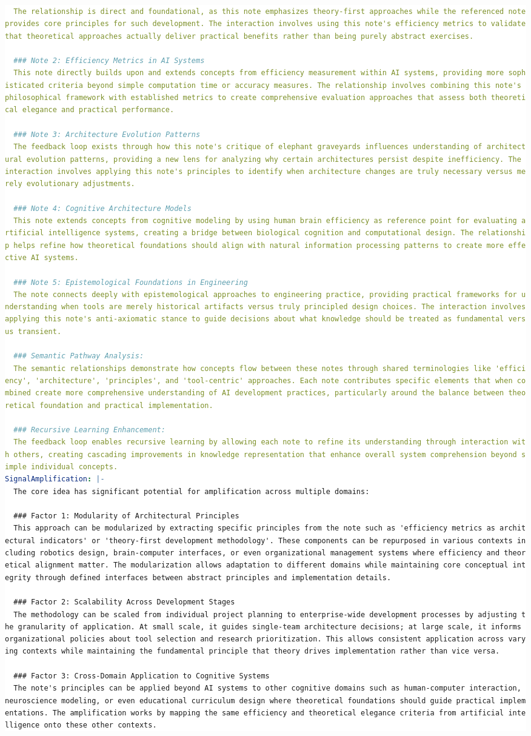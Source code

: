 ```yaml
  The relationship is direct and foundational, as this note emphasizes theory-first approaches while the referenced note provides core principles for such development. The interaction involves using this note's efficiency metrics to validate that theoretical approaches actually deliver practical benefits rather than being purely abstract exercises.

  ### Note 2: Efficiency Metrics in AI Systems
  This note directly builds upon and extends concepts from efficiency measurement within AI systems, providing more sophisticated criteria beyond simple computation time or accuracy measures. The relationship involves combining this note's philosophical framework with established metrics to create comprehensive evaluation approaches that assess both theoretical elegance and practical performance.

  ### Note 3: Architecture Evolution Patterns
  The feedback loop exists through how this note's critique of elephant graveyards influences understanding of architectural evolution patterns, providing a new lens for analyzing why certain architectures persist despite inefficiency. The interaction involves applying this note's principles to identify when architecture changes are truly necessary versus merely evolutionary adjustments.

  ### Note 4: Cognitive Architecture Models
  This note extends concepts from cognitive modeling by using human brain efficiency as reference point for evaluating artificial intelligence systems, creating a bridge between biological cognition and computational design. The relationship helps refine how theoretical foundations should align with natural information processing patterns to create more effective AI systems.

  ### Note 5: Epistemological Foundations in Engineering
  The note connects deeply with epistemological approaches to engineering practice, providing practical frameworks for understanding when tools are merely historical artifacts versus truly principled design choices. The interaction involves applying this note's anti-axiomatic stance to guide decisions about what knowledge should be treated as fundamental versus transient.

  ### Semantic Pathway Analysis:
  The semantic relationships demonstrate how concepts flow between these notes through shared terminologies like 'efficiency', 'architecture', 'principles', and 'tool-centric' approaches. Each note contributes specific elements that when combined create more comprehensive understanding of AI development practices, particularly around the balance between theoretical foundation and practical implementation.

  ### Recursive Learning Enhancement:
  The feedback loop enables recursive learning by allowing each note to refine its understanding through interaction with others, creating cascading improvements in knowledge representation that enhance overall system comprehension beyond simple individual concepts.
SignalAmplification: |-
  The core idea has significant potential for amplification across multiple domains:

  ### Factor 1: Modularity of Architectural Principles
  This approach can be modularized by extracting specific principles from the note such as 'efficiency metrics as architectural indicators' or 'theory-first development methodology'. These components can be repurposed in various contexts including robotics design, brain-computer interfaces, or even organizational management systems where efficiency and theoretical alignment matter. The modularization allows adaptation to different domains while maintaining core conceptual integrity through defined interfaces between abstract principles and implementation details.

  ### Factor 2: Scalability Across Development Stages
  The methodology can be scaled from individual project planning to enterprise-wide development processes by adjusting the granularity of application. At small scale, it guides single-team architecture decisions; at large scale, it informs organizational policies about tool selection and research prioritization. This allows consistent application across varying contexts while maintaining the fundamental principle that theory drives implementation rather than vice versa.

  ### Factor 3: Cross-Domain Application to Cognitive Systems
  The note's principles can be applied beyond AI systems to other cognitive domains such as human-computer interaction, neuroscience modeling, or even educational curriculum design where theoretical foundations should guide practical implementations. The amplification works by mapping the same efficiency and theoretical elegance criteria from artificial intelligence onto these other contexts.
```